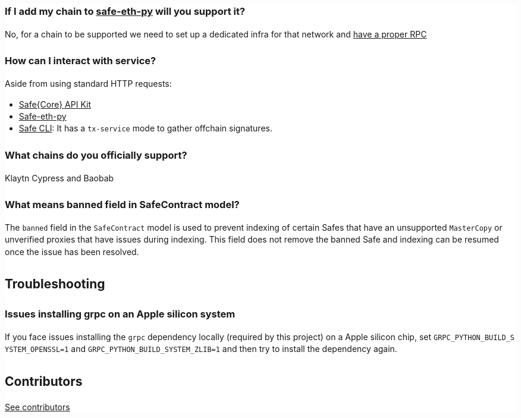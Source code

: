 ### If I add my chain to [safe-eth-py](https://github.com/safe-global/safe-eth-py/blob/master/gnosis/safe/addresses.py) will you support it?
No, for a chain to be supported we need to set up a dedicated infra for that network
and [have a proper RPC](https://docs.safe.global/safe-core-api/rpc-requirements)

### How can I interact with service?
Aside from using standard HTTP requests:
- [Safe{Core} API Kit](https://github.com/safe-global/safe-core-sdk/tree/main/packages/api-kit)
- [Safe-eth-py](https://github.com/safe-global/safe-eth-py)
- [Safe CLI](https://github.com/safe-global/safe-cli): It has a `tx-service` mode to gather offchain signatures.

### What chains do you officially support?
Klaytn Cypress and Baobab

### What means banned field in SafeContract model?
The `banned` field in the `SafeContract` model is used to prevent indexing of certain Safes that have an unsupported `MasterCopy` or unverified proxies that have issues during indexing. This field does not remove the banned Safe and indexing can be resumed once the issue has been resolved.

## Troubleshooting

### Issues installing grpc on an Apple silicon system

If you face issues installing the `grpc` dependency locally (required by this project) on a Apple silicon chip, set `GRPC_PYTHON_BUILD_SYSTEM_OPENSSL=1` and `GRPC_PYTHON_BUILD_SYSTEM_ZLIB=1` and then try to install the dependency again.

## Contributors
[See contributors](https://github.com/klaytn/klaytn-safe-transaction-service/graphs/contributors)
